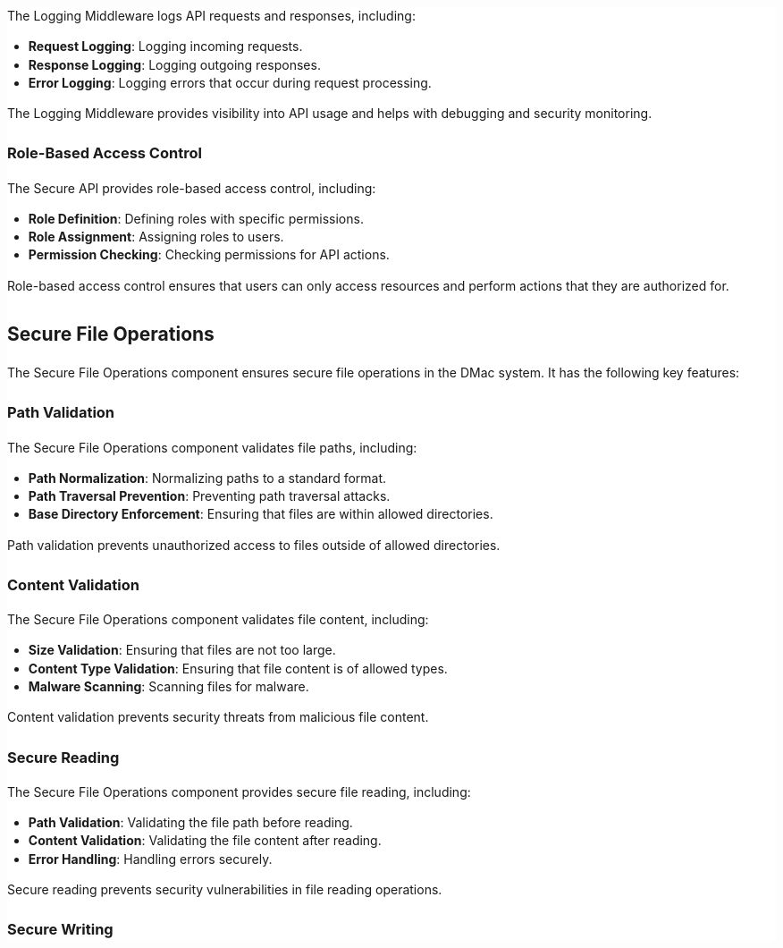 The Logging Middleware logs API requests and responses, including:

- **Request Logging**: Logging incoming requests.
- **Response Logging**: Logging outgoing responses.
- **Error Logging**: Logging errors that occur during request processing.

The Logging Middleware provides visibility into API usage and helps with debugging and security monitoring.

### Role-Based Access Control

The Secure API provides role-based access control, including:

- **Role Definition**: Defining roles with specific permissions.
- **Role Assignment**: Assigning roles to users.
- **Permission Checking**: Checking permissions for API actions.

Role-based access control ensures that users can only access resources and perform actions that they are authorized for.

## Secure File Operations

The Secure File Operations component ensures secure file operations in the DMac system. It has the following key features:

### Path Validation

The Secure File Operations component validates file paths, including:

- **Path Normalization**: Normalizing paths to a standard format.
- **Path Traversal Prevention**: Preventing path traversal attacks.
- **Base Directory Enforcement**: Ensuring that files are within allowed directories.

Path validation prevents unauthorized access to files outside of allowed directories.

### Content Validation

The Secure File Operations component validates file content, including:

- **Size Validation**: Ensuring that files are not too large.
- **Content Type Validation**: Ensuring that file content is of allowed types.
- **Malware Scanning**: Scanning files for malware.

Content validation prevents security threats from malicious file content.

### Secure Reading

The Secure File Operations component provides secure file reading, including:

- **Path Validation**: Validating the file path before reading.
- **Content Validation**: Validating the file content after reading.
- **Error Handling**: Handling errors securely.

Secure reading prevents security vulnerabilities in file reading operations.

### Secure Writing
